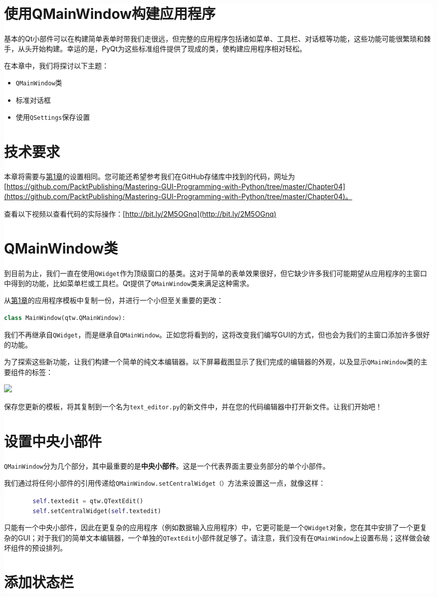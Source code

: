 # 使用QMainWindow构建应用程序

基本的Qt小部件可以在构建简单表单时带我们走很远，但完整的应用程序包括诸如菜单、工具栏、对话框等功能，这些功能可能很繁琐和棘手，从头开始构建。幸运的是，PyQt为这些标准组件提供了现成的类，使构建应用程序相对轻松。

在本章中，我们将探讨以下主题：

+   `QMainWindow`类

+   标准对话框

+   使用`QSettings`保存设置

# 技术要求

本章将需要与[第1章](bce5f3b1-2979-4f78-817b-3986e7974725.xhtml)的设置相同。您可能还希望参考我们在GitHub存储库中找到的代码，网址为[https://github.com/PacktPublishing/Mastering-GUI-Programming-with-Python/tree/master/Chapter04](https://github.com/PacktPublishing/Mastering-GUI-Programming-with-Python/tree/master/Chapter04)。

查看以下视频以查看代码的实际操作：[http://bit.ly/2M5OGnq](http://bit.ly/2M5OGnq)

# QMainWindow类

到目前为止，我们一直在使用`QWidget`作为顶级窗口的基类。这对于简单的表单效果很好，但它缺少许多我们可能期望从应用程序的主窗口中得到的功能，比如菜单栏或工具栏。Qt提供了`QMainWindow`类来满足这种需求。

从[第1章](bce5f3b1-2979-4f78-817b-3986e7974725.xhtml)的应用程序模板中复制一份，并进行一个小但至关重要的更改：

```py
class MainWindow(qtw.QMainWindow):
```

我们不再继承自`QWidget`，而是继承自`QMainWindow`。正如您将看到的，这将改变我们编写GUI的方式，但也会为我们的主窗口添加许多很好的功能。

为了探索这些新功能，让我们构建一个简单的纯文本编辑器。以下屏幕截图显示了我们完成的编辑器的外观，以及显示`QMainWindow`类的主要组件的标签：

![](assets/67b30b0a-e7d2-42cf-8b9d-3d2f92ee0828.png)

保存您更新的模板，将其复制到一个名为`text_editor.py`的新文件中，并在您的代码编辑器中打开新文件。让我们开始吧！

# 设置中央小部件

`QMainWindow`分为几个部分，其中最重要的是**中央小部件**。这是一个代表界面主要业务部分的单个小部件。

我们通过将任何小部件的引用传递给`QMainWindow.setCentralWidget（）`方法来设置这一点，就像这样：

```py
        self.textedit = qtw.QTextEdit()
        self.setCentralWidget(self.textedit)
```

只能有一个中央小部件，因此在更复杂的应用程序（例如数据输入应用程序）中，它更可能是一个`QWidget`对象，您在其中安排了一个更复杂的GUI；对于我们的简单文本编辑器，一个单独的`QTextEdit`小部件就足够了。请注意，我们没有在`QMainWindow`上设置布局；这样做会破坏组件的预设排列。 

# 添加状态栏
